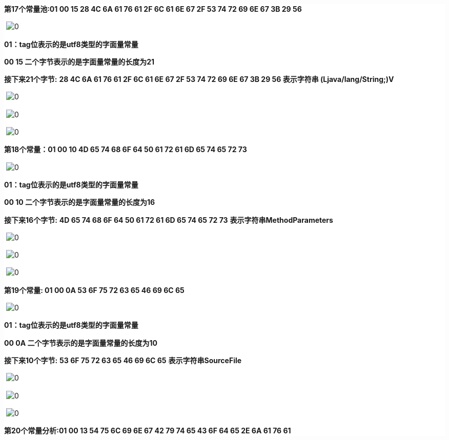 **第17个常量池:01  00 15 28 4C 6A 61 76 61 2F 6C 61 6E 67 2F 53 74  72 69 6E 67 3B 29 56** 

​    ![0](https://note.youdao.com/yws/public/resource/a21875fd4ab6e14a445d07e750cc6930/xmlnote/542A634ECF154D4888D7A60B851073E5/10828)

**01：tag位表示的是utf8类型的字面量常量**

**00 15 二个字节表示的是字面量常量的长度为21**

**接下来21个字节:**  **28 4C 6A 61 76 61 2F 6C 61 6E 67 2F 53 74  72 69 6E 67 3B 29 56  表示字符串 (Ljava/lang/String;)V**

​    ![0](https://note.youdao.com/yws/public/resource/a21875fd4ab6e14a445d07e750cc6930/xmlnote/B7C55AF7959E40F3A30F31A056E24B40/10902)

​    ![0](https://note.youdao.com/yws/public/resource/a21875fd4ab6e14a445d07e750cc6930/xmlnote/793298BBA8BE464EBB202D0C6AD67D7E/10926)

​    ![0](https://note.youdao.com/yws/public/resource/a21875fd4ab6e14a445d07e750cc6930/xmlnote/9EF98BB6C91D4AA19CA31435E8779026/10801)

**第18个常量：01 00 10 4D 65 74 68 6F 64  50 61 72 61 6D 65 74 65 72 73** 

​    ![0](https://note.youdao.com/yws/public/resource/a21875fd4ab6e14a445d07e750cc6930/xmlnote/32A735EAA8E94490AB497EBDFE140EC2/10833)

**01：tag位表示的是utf8类型的字面量常量**

**00 10 二个字节表示的是字面量常量的长度为16**

**接下来16个字节:**  **4D 65 74 68 6F 64  50 61 72 61 6D 65 74 65 72 73**   **表示字符串MethodParameters**

​    ![0](https://note.youdao.com/yws/public/resource/a21875fd4ab6e14a445d07e750cc6930/xmlnote/F2AEBD95A47047158148103CEFE5F9DF/10919)

​    ![0](https://note.youdao.com/yws/public/resource/a21875fd4ab6e14a445d07e750cc6930/xmlnote/B60607E83A9E4F3B8AF5F653FA8EFED7/10924)

​    ![0](https://note.youdao.com/yws/public/resource/a21875fd4ab6e14a445d07e750cc6930/xmlnote/8D570C64B9E24BAE92B90882E3A63DAB/10803)

**第19个常量: 01 00 0A 53 6F 75  72 63 65 46 69 6C 65** 

​    ![0](https://note.youdao.com/yws/public/resource/a21875fd4ab6e14a445d07e750cc6930/xmlnote/C506CC879534454A9AD4343A4F7D165B/10824)

**01：tag位表示的是utf8类型的字面量常量**

**00 0A 二个字节表示的是字面量常量的长度为10**

**接下来10个字节:**  **53 6F 75  72 63 65 46 69 6C 65**    **表示字符串SourceFile**

​    ![0](https://note.youdao.com/yws/public/resource/a21875fd4ab6e14a445d07e750cc6930/xmlnote/6B566F9A51FE4F2095EF3F52AFA4E6A2/10908)

​    ![0](https://note.youdao.com/yws/public/resource/a21875fd4ab6e14a445d07e750cc6930/xmlnote/160302430270418DA3BB2864F1CDE00A/10928)

​    ![0](https://note.youdao.com/yws/public/resource/a21875fd4ab6e14a445d07e750cc6930/xmlnote/04F8C0BF4BF64DF2AB955A681DC4D253/10809)

**第20个常量分析:01 00 13 54 75 6C 69 6E 67  42 79 74 65 43 6F 64 65 2E 6A 61 76 61** 
